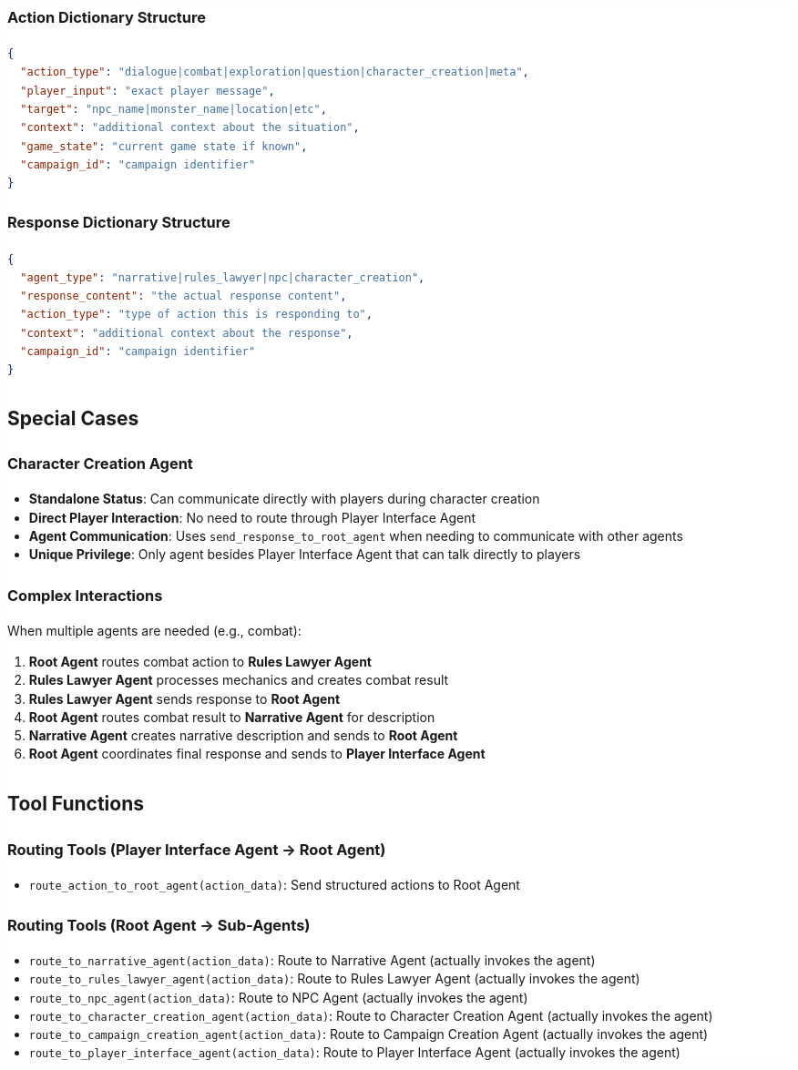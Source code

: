 ### Action Dictionary Structure
```json
{
  "action_type": "dialogue|combat|exploration|question|character_creation|meta",
  "player_input": "exact player message",
  "target": "npc_name|monster_name|location|etc",
  "context": "additional context about the situation",
  "game_state": "current game state if known",
  "campaign_id": "campaign identifier"
}
```

### Response Dictionary Structure
```json
{
  "agent_type": "narrative|rules_lawyer|npc|character_creation",
  "response_content": "the actual response content",
  "action_type": "type of action this is responding to",
  "context": "additional context about the response",
  "campaign_id": "campaign identifier"
}
```

## Special Cases

### Character Creation Agent
- **Standalone Status**: Can communicate directly with players during character creation
- **Direct Player Interaction**: No need to route through Player Interface Agent
- **Agent Communication**: Uses `send_response_to_root_agent` when needing to communicate with other agents
- **Unique Privilege**: Only agent besides Player Interface Agent that can talk directly to players

### Complex Interactions
When multiple agents are needed (e.g., combat):
1. **Root Agent** routes combat action to **Rules Lawyer Agent**
2. **Rules Lawyer Agent** processes mechanics and creates combat result
3. **Rules Lawyer Agent** sends response to **Root Agent**
4. **Root Agent** routes combat result to **Narrative Agent** for description
5. **Narrative Agent** creates narrative description and sends to **Root Agent**
6. **Root Agent** coordinates final response and sends to **Player Interface Agent**

## Tool Functions

### Routing Tools (Player Interface Agent → Root Agent)
- `route_action_to_root_agent(action_data)`: Send structured actions to Root Agent

### Routing Tools (Root Agent → Sub-Agents)
- `route_to_narrative_agent(action_data)`: Route to Narrative Agent (actually invokes the agent)
- `route_to_rules_lawyer_agent(action_data)`: Route to Rules Lawyer Agent (actually invokes the agent)
- `route_to_npc_agent(action_data)`: Route to NPC Agent (actually invokes the agent)
- `route_to_character_creation_agent(action_data)`: Route to Character Creation Agent (actually invokes the agent)
- `route_to_campaign_creation_agent(action_data)`: Route to Campaign Creation Agent (actually invokes the agent)
- `route_to_player_interface_agent(action_data)`: Route to Player Interface Agent (actually invokes the agent)
